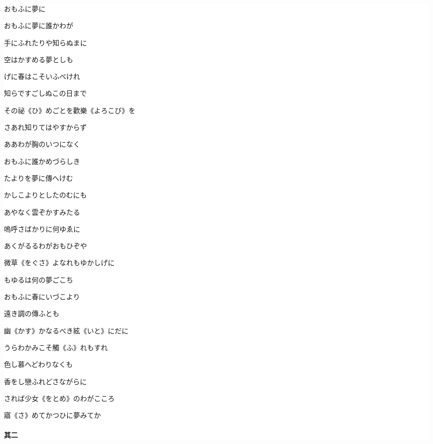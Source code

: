

おもふに夢に



おもふに夢に誰かわが

手にふれたりや知らぬまに

空はかすめる夢としも

げに春はこそいふべけれ



知らですごしぬこの日まで

その祕《ひ》めごとを歡樂《よろこび》を

さあれ知りてはやすからず

ああわが胸のいつになく



おもふに誰かめづらしき

たよりを夢に傳へけむ

かしこよりとしたのむにも

あやなく雲ぞかすみたる



嗚呼さばかりに何ゆゑに

あくがるるわがおもひぞや

微草《をぐさ》よなれもゆかしげに

もゆるは何の夢ごこち



おもふに春にいづこより

遠き調の傳ふとも

幽《かす》かなるべき絃《いと》にだに

うらわかみこそ觸《ふ》れもすれ



色し慕へどわりなくも

香をし戀ふれどさながらに

されば少女《をとめ》のわがこころ

寤《さ》めてかつひに夢みてか



#### 其二


